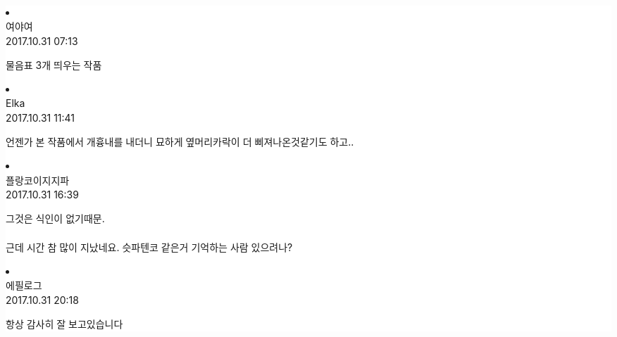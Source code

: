</div></li>
<li class="cb_thumb_off" id="comment15118632">
<div class="cb_comment_area">
<div class="cb_info_area">
<div class="cb_section">
<span class="cb_nick_name">여야여</span>
</div>
<div class="cb_section">
<span class="cb_date">2017.10.31 07:13 </span>
</div>
</div>
<div class="cb_dsc_comment">
<p class="cb_dsc">
											물음표 3개 띄우는 작품
										</p>
</div>
</div></li>
<li class="cb_thumb_off" id="comment15118772">
<div class="cb_comment_area">
<div class="cb_info_area">
<div class="cb_section">
<span class="cb_nick_name">Elka</span>
</div>
<div class="cb_section">
<span class="cb_date">2017.10.31 11:41 </span>
</div>
</div>
<div class="cb_dsc_comment">
<p class="cb_dsc">
											언젠가 본 작품에서 개흉내를 내더니 묘하게 옆머리카락이 더 삐져나온것같기도 하고..
										</p>
</div>
</div></li>
<li class="cb_thumb_off" id="comment15118913">
<div class="cb_comment_area">
<div class="cb_info_area">
<div class="cb_section">
<span class="cb_nick_name">플랑코이지지파</span>
</div>
<div class="cb_section">
<span class="cb_date">2017.10.31 16:39 </span>
</div>
</div>
<div class="cb_dsc_comment">
<p class="cb_dsc">
											그것은 식인이 없기때문. <br/>
<br/>
근데 시간 참 많이 지났네요. 슷파텐코 같은거 기억하는 사람 있으려나?
										</p>
</div>
</div></li>
<li class="cb_thumb_off" id="comment15119078">
<div class="cb_comment_area">
<div class="cb_info_area">
<div class="cb_section">
<span class="cb_nick_name">에필로그</span>
</div>
<div class="cb_section">
<span class="cb_date">2017.10.31 20:18 </span>
</div>
</div>
<div class="cb_dsc_comment">
<p class="cb_dsc">
											항상 감사히 잘 보고있습니다<br/>